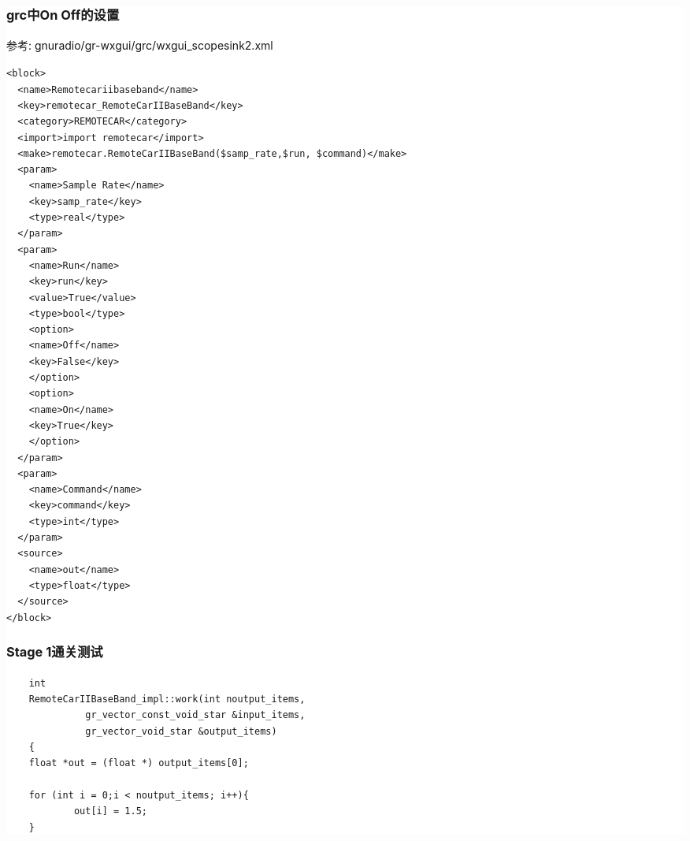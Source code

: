 ### grc中On Off的设置

参考: gnuradio/gr-wxgui/grc/wxgui_scopesink2.xml

	<block>
	  <name>Remotecariibaseband</name>
	  <key>remotecar_RemoteCarIIBaseBand</key>
	  <category>REMOTECAR</category>
	  <import>import remotecar</import>
	  <make>remotecar.RemoteCarIIBaseBand($samp_rate,$run, $command)</make>
	  <param>
	    <name>Sample Rate</name>
	    <key>samp_rate</key>
	    <type>real</type>
	  </param>
	  <param>
	    <name>Run</name>
	    <key>run</key>
	    <value>True</value>
	    <type>bool</type>
	    <option>
		<name>Off</name>
		<key>False</key>
	    </option>
	    <option>
		<name>On</name>
		<key>True</key>
	    </option>
	  </param>
	  <param>
	    <name>Command</name>
	    <key>command</key>
	    <type>int</type>
	  </param>
	  <source>
	    <name>out</name>
	    <type>float</type>
	  </source>
	</block>


### Stage 1通关测试

	    int
	    RemoteCarIIBaseBand_impl::work(int noutput_items,
				  gr_vector_const_void_star &input_items,
				  gr_vector_void_star &output_items)
	    {
		float *out = (float *) output_items[0];

		for (int i = 0;i < noutput_items; i++){
		        out[i] = 1.5;
		}
